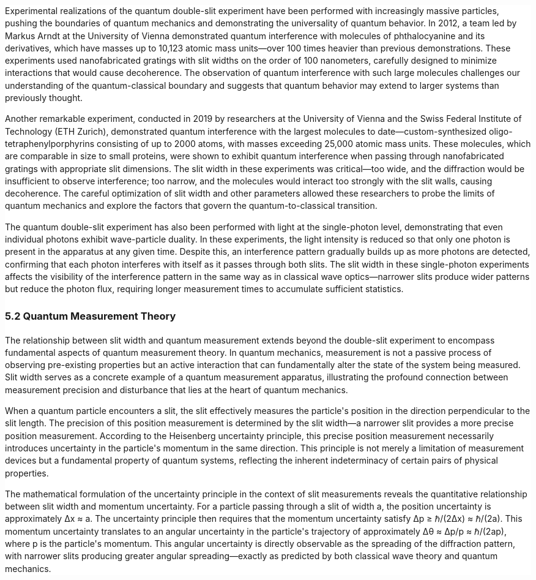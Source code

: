Experimental realizations of the quantum double-slit experiment have been performed with increasingly massive particles, pushing the boundaries of quantum mechanics and demonstrating the universality of quantum behavior. In 2012, a team led by Markus Arndt at the University of Vienna demonstrated quantum interference with molecules of phthalocyanine and its derivatives, which have masses up to 10,123 atomic mass units—over 100 times heavier than previous demonstrations. These experiments used nanofabricated gratings with slit widths on the order of 100 nanometers, carefully designed to minimize interactions that would cause decoherence. The observation of quantum interference with such large molecules challenges our understanding of the quantum-classical boundary and suggests that quantum behavior may extend to larger systems than previously thought.

Another remarkable experiment, conducted in 2019 by researchers at the University of Vienna and the Swiss Federal Institute of Technology (ETH Zurich), demonstrated quantum interference with the largest molecules to date—custom-synthesized oligo-tetraphenylporphyrins consisting of up to 2000 atoms, with masses exceeding 25,000 atomic mass units. These molecules, which are comparable in size to small proteins, were shown to exhibit quantum interference when passing through nanofabricated gratings with appropriate slit dimensions. The slit width in these experiments was critical—too wide, and the diffraction would be insufficient to observe interference; too narrow, and the molecules would interact too strongly with the slit walls, causing decoherence. The careful optimization of slit width and other parameters allowed these researchers to probe the limits of quantum mechanics and explore the factors that govern the quantum-to-classical transition.

The quantum double-slit experiment has also been performed with light at the single-photon level, demonstrating that even individual photons exhibit wave-particle duality. In these experiments, the light intensity is reduced so that only one photon is present in the apparatus at any given time. Despite this, an interference pattern gradually builds up as more photons are detected, confirming that each photon interferes with itself as it passes through both slits. The slit width in these single-photon experiments affects the visibility of the interference pattern in the same way as in classical wave optics—narrower slits produce wider patterns but reduce the photon flux, requiring longer measurement times to accumulate sufficient statistics.

### 5.2 Quantum Measurement Theory

The relationship between slit width and quantum measurement extends beyond the double-slit experiment to encompass fundamental aspects of quantum measurement theory. In quantum mechanics, measurement is not a passive process of observing pre-existing properties but an active interaction that can fundamentally alter the state of the system being measured. Slit width serves as a concrete example of a quantum measurement apparatus, illustrating the profound connection between measurement precision and disturbance that lies at the heart of quantum mechanics.

When a quantum particle encounters a slit, the slit effectively measures the particle's position in the direction perpendicular to the slit length. The precision of this position measurement is determined by the slit width—a narrower slit provides a more precise position measurement. According to the Heisenberg uncertainty principle, this precise position measurement necessarily introduces uncertainty in the particle's momentum in the same direction. This principle is not merely a limitation of measurement devices but a fundamental property of quantum systems, reflecting the inherent indeterminacy of certain pairs of physical properties.

The mathematical formulation of the uncertainty principle in the context of slit measurements reveals the quantitative relationship between slit width and momentum uncertainty. For a particle passing through a slit of width a, the position uncertainty is approximately Δx ≈ a. The uncertainty principle then requires that the momentum uncertainty satisfy Δp ≥ ℏ/(2Δx) ≈ ℏ/(2a). This momentum uncertainty translates to an angular uncertainty in the particle's trajectory of approximately Δθ ≈ Δp/p ≈ ℏ/(2ap), where p is the particle's momentum. This angular uncertainty is directly observable as the spreading of the diffraction pattern, with narrower slits producing greater angular spreading—exactly as predicted by both classical wave theory and quantum mechanics.
